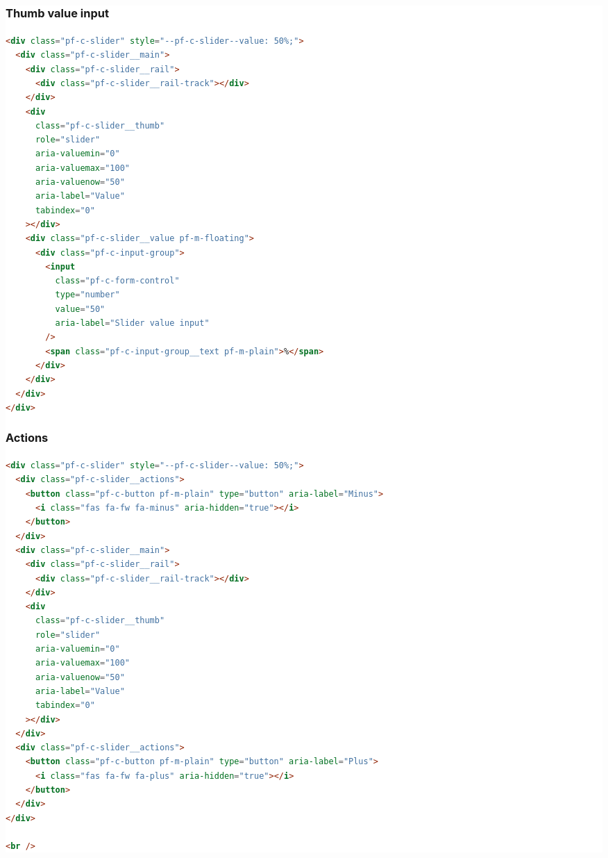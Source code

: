 ### Thumb value input

```html
<div class="pf-c-slider" style="--pf-c-slider--value: 50%;">
  <div class="pf-c-slider__main">
    <div class="pf-c-slider__rail">
      <div class="pf-c-slider__rail-track"></div>
    </div>
    <div
      class="pf-c-slider__thumb"
      role="slider"
      aria-valuemin="0"
      aria-valuemax="100"
      aria-valuenow="50"
      aria-label="Value"
      tabindex="0"
    ></div>
    <div class="pf-c-slider__value pf-m-floating">
      <div class="pf-c-input-group">
        <input
          class="pf-c-form-control"
          type="number"
          value="50"
          aria-label="Slider value input"
        />
        <span class="pf-c-input-group__text pf-m-plain">%</span>
      </div>
    </div>
  </div>
</div>

```

### Actions

```html
<div class="pf-c-slider" style="--pf-c-slider--value: 50%;">
  <div class="pf-c-slider__actions">
    <button class="pf-c-button pf-m-plain" type="button" aria-label="Minus">
      <i class="fas fa-fw fa-minus" aria-hidden="true"></i>
    </button>
  </div>
  <div class="pf-c-slider__main">
    <div class="pf-c-slider__rail">
      <div class="pf-c-slider__rail-track"></div>
    </div>
    <div
      class="pf-c-slider__thumb"
      role="slider"
      aria-valuemin="0"
      aria-valuemax="100"
      aria-valuenow="50"
      aria-label="Value"
      tabindex="0"
    ></div>
  </div>
  <div class="pf-c-slider__actions">
    <button class="pf-c-button pf-m-plain" type="button" aria-label="Plus">
      <i class="fas fa-fw fa-plus" aria-hidden="true"></i>
    </button>
  </div>
</div>

<br />
```